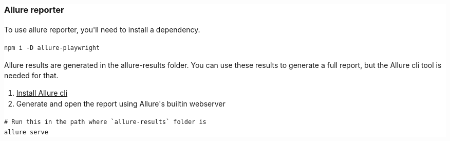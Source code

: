 ### Allure reporter

To use allure reporter, you'll need to install a dependency.

```shell
npm i -D allure-playwright
```

Allure results are generated in the allure-results folder. You can use these results to generate a full report, but the Allure cli tool is needed for that.

1. [Install Allure cli](https://docs.qameta.io/allure/#_installing_a_commandline)
2. Generate and open the report using Allure's builtin webserver

```shell
# Run this in the path where `allure-results` folder is
allure serve
```
